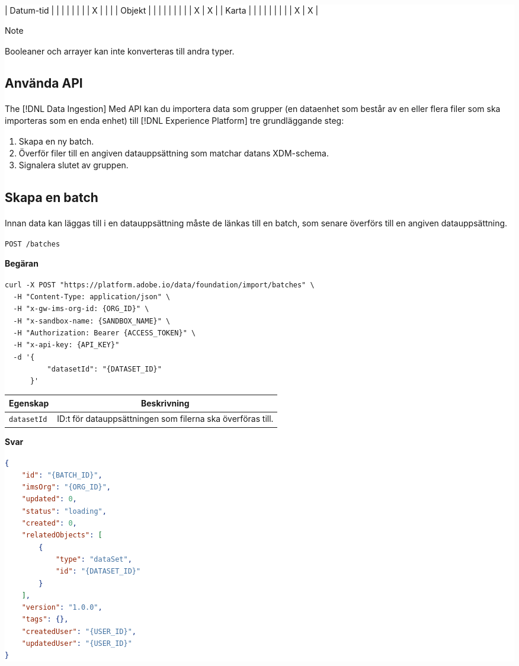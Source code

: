 | Datum-tid |   |   |   |   |   |   |   | X |   |   |
| Objekt |   |   |   |   |   |   |   |   | X | X |
| Karta |   |   |   |   |   |   |   |   | X | X |

>[!NOTE]
>
>Booleaner och arrayer kan inte konverteras till andra typer.

## Använda API

The [!DNL Data Ingestion] Med API kan du importera data som grupper (en dataenhet som består av en eller flera filer som ska importeras som en enda enhet) till [!DNL Experience Platform] tre grundläggande steg:

1. Skapa en ny batch.
2. Överför filer till en angiven datauppsättning som matchar datans XDM-schema.
3. Signalera slutet av gruppen.

## Skapa en batch

Innan data kan läggas till i en datauppsättning måste de länkas till en batch, som senare överförs till en angiven datauppsättning.

```http
POST /batches
```

**Begäran**

```shell
curl -X POST "https://platform.adobe.io/data/foundation/import/batches" \
  -H "Content-Type: application/json" \
  -H "x-gw-ims-org-id: {ORG_ID}" \
  -H "x-sandbox-name: {SANDBOX_NAME}" \
  -H "Authorization: Bearer {ACCESS_TOKEN}" \
  -H "x-api-key: {API_KEY}"
  -d '{ 
          "datasetId": "{DATASET_ID}" 
      }'
```

| Egenskap | Beskrivning |
| -------- | ----------- |
| `datasetId` | ID:t för datauppsättningen som filerna ska överföras till. |

**Svar**

```JSON
{
    "id": "{BATCH_ID}",
    "imsOrg": "{ORG_ID}",
    "updated": 0,
    "status": "loading",
    "created": 0,
    "relatedObjects": [
        {
            "type": "dataSet",
            "id": "{DATASET_ID}"
        }
    ],
    "version": "1.0.0",
    "tags": {},
    "createdUser": "{USER_ID}",
    "updatedUser": "{USER_ID}"
}
```